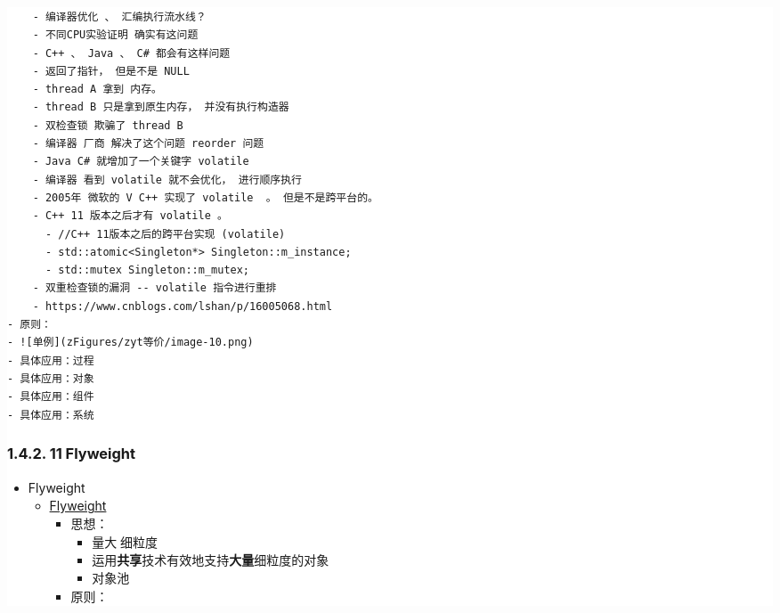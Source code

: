         - 编译器优化 、 汇编执行流水线？
        - 不同CPU实验证明 确实有这问题
        - C++ 、 Java 、 C# 都会有这样问题
        - 返回了指针， 但是不是 NULL
        - thread A 拿到 内存。 
        - thread B 只是拿到原生内存， 并没有执行构造器
        - 双检查锁 欺骗了 thread B
        - 编译器 厂商 解决了这个问题 reorder 问题
        - Java C# 就增加了一个关键字 volatile
        - 编译器 看到 volatile 就不会优化， 进行顺序执行
        - 2005年 微软的 V C++ 实现了 volatile  。 但是不是跨平台的。
        - C++ 11 版本之后才有 volatile 。 
          - //C++ 11版本之后的跨平台实现 (volatile)
          - std::atomic<Singleton*> Singleton::m_instance;
          - std::mutex Singleton::m_mutex;
        - 双重检查锁的漏洞 -- volatile 指令进行重排 
        - https://www.cnblogs.com/lshan/p/16005068.html
    - 原则：
    - ![单例](zFigures/zyt等价/image-10.png)
    - 具体应用：过程
    - 具体应用：对象
    - 具体应用：组件
    - 具体应用：系统

### 1.4.2. 11 Flyweight

- Flyweight
  - [Flyweight](docs/Flyweight.md)
    - 思想：
      - 量大 细粒度
      - 运用**共享**技术有效地支持**大量**细粒度的对象
      - 对象池
    - 原则：